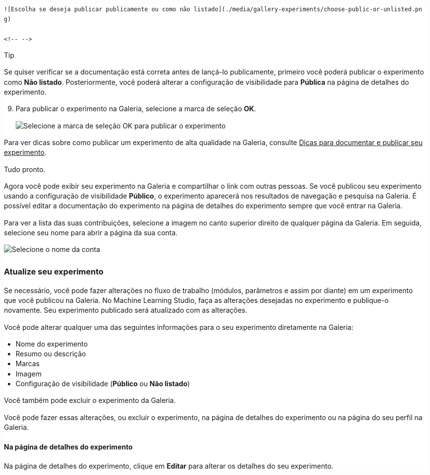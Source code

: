     ![Escolha se deseja publicar publicamente ou como não listado](./media/gallery-experiments/choose-public-or-unlisted.png)

    <!-- -->

   > [!TIP]
   > Se quiser verificar se a documentação está correta antes de lançá-lo publicamente, primeiro você poderá publicar o experimento como **Não listado**. Posteriormente, você poderá alterar a configuração de visibilidade para **Pública** na página de detalhes do experimento.
   >
   >
9. Para publicar o experimento na Galeria, selecione a marca de seleção **OK**.

    ![Selecione a marca de seleção OK para publicar o experimento](./media/gallery-experiments/ok-checkmark.png)

Para ver dicas sobre como publicar um experimento de alta qualidade na Galeria, consulte [Dicas para documentar e publicar seu experimento](#tips-for-documenting-and-publishing-your-experiment).

Tudo pronto.

Agora você pode exibir seu experimento na Galeria e compartilhar o link com outras pessoas. Se você publicou seu experimento usando a configuração de visibilidade **Público**, o experimento aparecerá nos resultados de navegação e pesquisa na Galeria. É possível editar a documentação do experimento na página de detalhes do experimento sempre que você entrar na Galeria.

Para ver a lista das suas contribuições, selecione a imagem no canto superior direito de qualquer página da Galeria. Em seguida, selecione seu nome para abrir a página da sua conta.

![Selecione o nome da conta](./media/gallery-experiments/click-account-name.png)

### <a name="update-your-experiment"></a>Atualize seu experimento
Se necessário, você pode fazer alterações no fluxo de trabalho (módulos, parâmetros e assim por diante) em um experimento que você publicou na Galeria. No Machine Learning Studio, faça as alterações desejadas no experimento e publique-o novamente. Seu experimento publicado será atualizado com as alterações.

Você pode alterar qualquer uma das seguintes informações para o seu experimento diretamente na Galeria:

* Nome do experimento
* Resumo ou descrição
* Marcas
* Imagem
* Configuração de visibilidade (**Público** ou **Não listado**)

Você também pode excluir o experimento da Galeria.

Você pode fazer essas alterações, ou excluir o experimento, na página de detalhes do experimento ou na página do seu perfil na Galeria.


#### <a name="from-the-experiment-details-page"></a>Na página de detalhes do experimento
Na página de detalhes do experimento, clique em **Editar** para alterar os detalhes do seu experimento.
